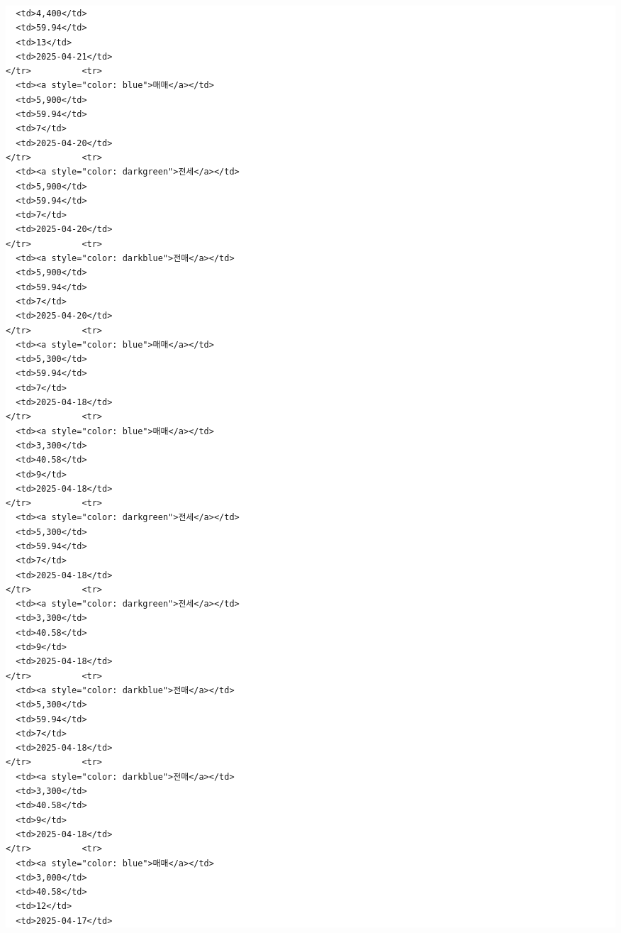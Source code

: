       <td>4,400</td>
      <td>59.94</td>
      <td>13</td>
      <td>2025-04-21</td>
    </tr>          <tr>
      <td><a style="color: blue">매매</a></td>
      <td>5,900</td>
      <td>59.94</td>
      <td>7</td>
      <td>2025-04-20</td>
    </tr>          <tr>
      <td><a style="color: darkgreen">전세</a></td>
      <td>5,900</td>
      <td>59.94</td>
      <td>7</td>
      <td>2025-04-20</td>
    </tr>          <tr>
      <td><a style="color: darkblue">전매</a></td>
      <td>5,900</td>
      <td>59.94</td>
      <td>7</td>
      <td>2025-04-20</td>
    </tr>          <tr>
      <td><a style="color: blue">매매</a></td>
      <td>5,300</td>
      <td>59.94</td>
      <td>7</td>
      <td>2025-04-18</td>
    </tr>          <tr>
      <td><a style="color: blue">매매</a></td>
      <td>3,300</td>
      <td>40.58</td>
      <td>9</td>
      <td>2025-04-18</td>
    </tr>          <tr>
      <td><a style="color: darkgreen">전세</a></td>
      <td>5,300</td>
      <td>59.94</td>
      <td>7</td>
      <td>2025-04-18</td>
    </tr>          <tr>
      <td><a style="color: darkgreen">전세</a></td>
      <td>3,300</td>
      <td>40.58</td>
      <td>9</td>
      <td>2025-04-18</td>
    </tr>          <tr>
      <td><a style="color: darkblue">전매</a></td>
      <td>5,300</td>
      <td>59.94</td>
      <td>7</td>
      <td>2025-04-18</td>
    </tr>          <tr>
      <td><a style="color: darkblue">전매</a></td>
      <td>3,300</td>
      <td>40.58</td>
      <td>9</td>
      <td>2025-04-18</td>
    </tr>          <tr>
      <td><a style="color: blue">매매</a></td>
      <td>3,000</td>
      <td>40.58</td>
      <td>12</td>
      <td>2025-04-17</td>